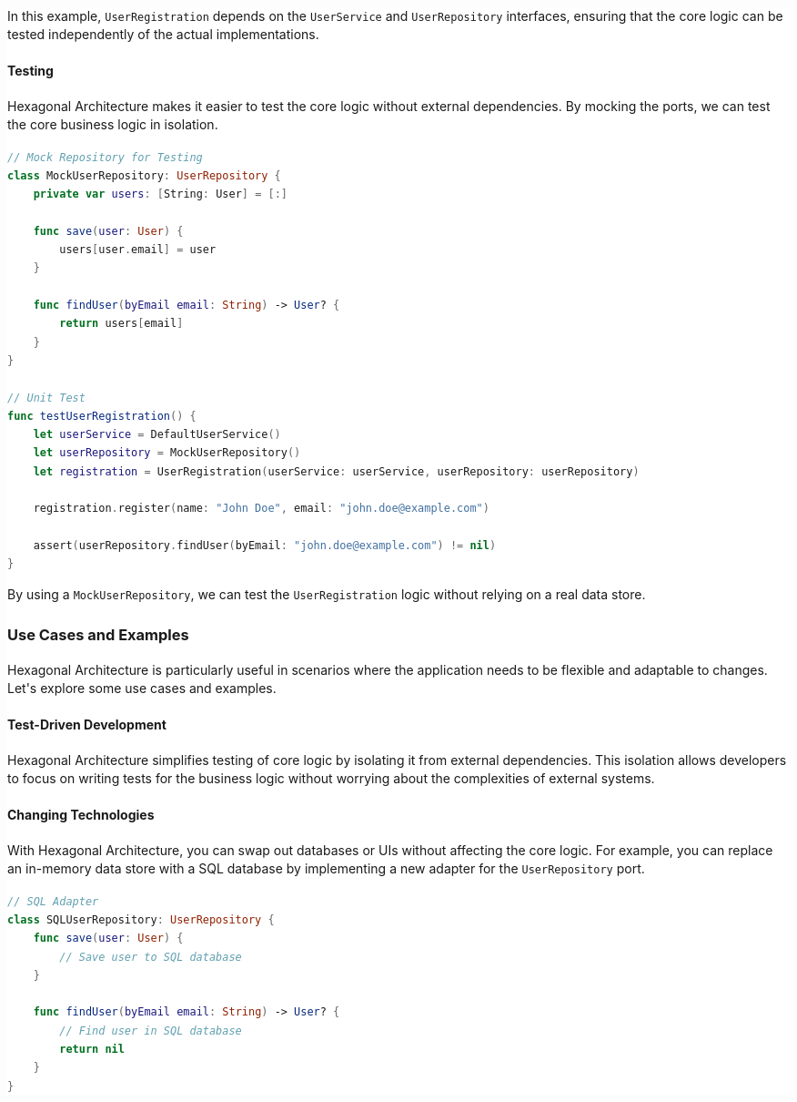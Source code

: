 In this example, `UserRegistration` depends on the `UserService` and `UserRepository` interfaces, ensuring that the core logic can be tested independently of the actual implementations.

#### Testing

Hexagonal Architecture makes it easier to test the core logic without external dependencies. By mocking the ports, we can test the core business logic in isolation.

```swift
// Mock Repository for Testing
class MockUserRepository: UserRepository {
    private var users: [String: User] = [:]

    func save(user: User) {
        users[user.email] = user
    }

    func findUser(byEmail email: String) -> User? {
        return users[email]
    }
}

// Unit Test
func testUserRegistration() {
    let userService = DefaultUserService()
    let userRepository = MockUserRepository()
    let registration = UserRegistration(userService: userService, userRepository: userRepository)

    registration.register(name: "John Doe", email: "john.doe@example.com")

    assert(userRepository.findUser(byEmail: "john.doe@example.com") != nil)
}
```

By using a `MockUserRepository`, we can test the `UserRegistration` logic without relying on a real data store.

### Use Cases and Examples

Hexagonal Architecture is particularly useful in scenarios where the application needs to be flexible and adaptable to changes. Let's explore some use cases and examples.

#### Test-Driven Development

Hexagonal Architecture simplifies testing of core logic by isolating it from external dependencies. This isolation allows developers to focus on writing tests for the business logic without worrying about the complexities of external systems.

#### Changing Technologies

With Hexagonal Architecture, you can swap out databases or UIs without affecting the core logic. For example, you can replace an in-memory data store with a SQL database by implementing a new adapter for the `UserRepository` port.

```swift
// SQL Adapter
class SQLUserRepository: UserRepository {
    func save(user: User) {
        // Save user to SQL database
    }

    func findUser(byEmail email: String) -> User? {
        // Find user in SQL database
        return nil
    }
}
```
